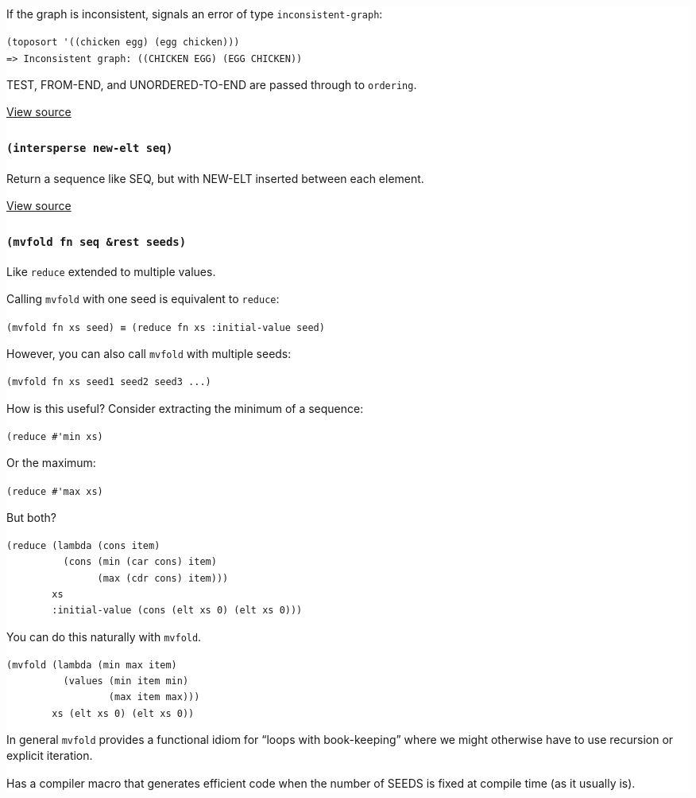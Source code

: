 If the graph is inconsistent, signals an error of type
`inconsistent-graph`:

    (toposort '((chicken egg) (egg chicken)))
    => Inconsistent graph: ((CHICKEN EGG) (EGG CHICKEN))

TEST, FROM-END, and UNORDERED-TO-END are passed through to
`ordering`.

[View source](sequences.lisp#L1521)

### `(intersperse new-elt seq)`

Return a sequence like SEQ, but with NEW-ELT inserted between each
element.

[View source](sequences.lisp#L1581)

### `(mvfold fn seq &rest seeds)`

Like `reduce` extended to multiple values.

Calling `mvfold` with one seed is equivalent to `reduce`:

    (mvfold fn xs seed) ≡ (reduce fn xs :initial-value seed)

However, you can also call `mvfold` with multiple seeds:

    (mvfold fn xs seed1 seed2 seed3 ...)

How is this useful? Consider extracting the minimum of a sequence:

    (reduce #'min xs)

Or the maximum:

    (reduce #'max xs)

But both?

    (reduce (lambda (cons item)
              (cons (min (car cons) item)
                    (max (cdr cons) item)))
            xs
            :initial-value (cons (elt xs 0) (elt xs 0)))

You can do this naturally with `mvfold`.

    (mvfold (lambda (min max item)
              (values (min item min)
                      (max item max)))
            xs (elt xs 0) (elt xs 0))

In general `mvfold` provides a functional idiom for “loops with
book-keeping” where we might otherwise have to use recursion or
explicit iteration.

Has a compiler macro that generates efficient code when the number of
SEEDS is fixed at compile time (as it usually is).
